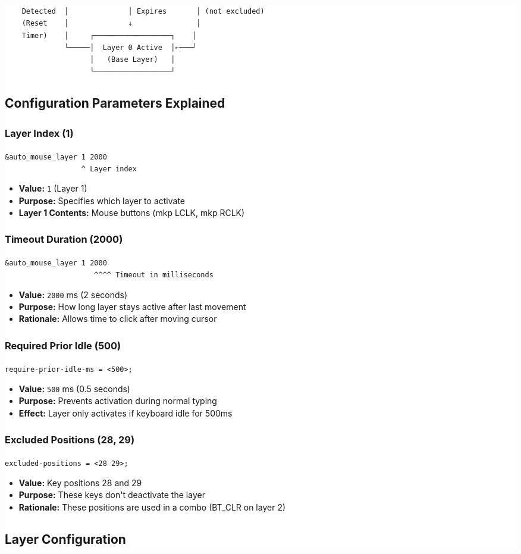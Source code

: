 ```
    Detected  │              │ Expires       │ (not excluded)
    (Reset    │              ↓               │
    Timer)    │     ┌──────────────────┐    │
              └─────│  Layer 0 Active  │←───┘
                    │   (Base Layer)   │
                    └──────────────────┘
```

## Configuration Parameters Explained

### Layer Index (1)

```dts
&auto_mouse_layer 1 2000
                  ^ Layer index
```

- **Value:** `1` (Layer 1)
- **Purpose:** Specifies which layer to activate
- **Layer 1 Contents:** Mouse buttons (mkp LCLK, mkp RCLK)

### Timeout Duration (2000)

```dts
&auto_mouse_layer 1 2000
                     ^^^^ Timeout in milliseconds
```

- **Value:** `2000` ms (2 seconds)
- **Purpose:** How long layer stays active after last movement
- **Rationale:** Allows time to click after moving cursor

### Required Prior Idle (500)

```dts
require-prior-idle-ms = <500>;
```

- **Value:** `500` ms (0.5 seconds)
- **Purpose:** Prevents activation during normal typing
- **Effect:** Layer only activates if keyboard idle for 500ms

### Excluded Positions (28, 29)

```dts
excluded-positions = <28 29>;
```

- **Value:** Key positions 28 and 29
- **Purpose:** These keys don't deactivate the layer
- **Rationale:** These positions are used in a combo (BT_CLR on layer 2)

## Layer Configuration
